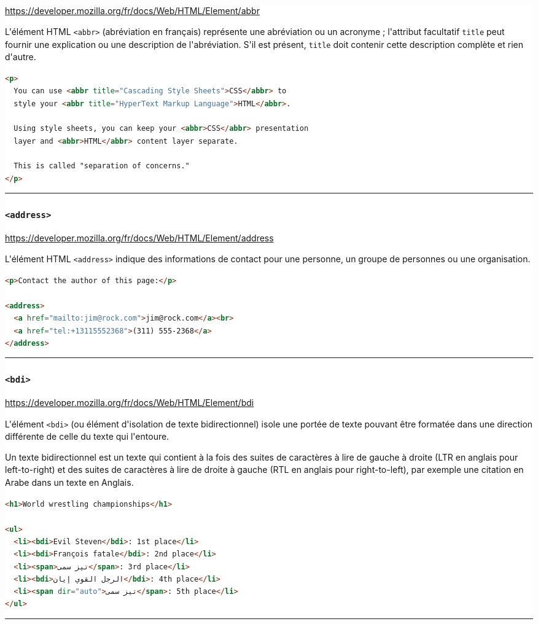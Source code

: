 https://developer.mozilla.org/fr/docs/Web/HTML/Element/abbr

L'élément HTML `<abbr>` (abréviation en français) représente une abréviation ou un acronyme ; l'attribut facultatif `title` peut fournir une explication ou une description de l'abréviation. S'il est présent, `title` doit contenir cette description complète et rien d'autre.

```html
<p>
  You can use <abbr title="Cascading Style Sheets">CSS</abbr> to
  style your <abbr title="HyperText Markup Language">HTML</abbr>.

  Using style sheets, you can keep your <abbr>CSS</abbr> presentation
  layer and <abbr>HTML</abbr> content layer separate.

  This is called "separation of concerns."
</p>
```

---

### `<address>`

https://developer.mozilla.org/fr/docs/Web/HTML/Element/address

L'élément HTML `<address>` indique des informations de contact pour une personne, un groupe de personnes ou une organisation.

```html
<p>Contact the author of this page:</p>

<address>
  <a href="mailto:jim@rock.com">jim@rock.com</a><br>
  <a href="tel:+13115552368">(311) 555-2368</a>
</address>
```

---

### `<bdi>`

https://developer.mozilla.org/fr/docs/Web/HTML/Element/bdi

L'élément `<bdi>` (ou élément d'isolation de texte bidirectionnel) isole une portée de texte pouvant être formatée dans une direction différente de celle du texte qui l'entoure.

Un texte bidirectionnel est un texte qui contient à la fois des suites de caractères à lire de gauche à droite (LTR en anglais pour left-to-right) et des suites de caractères à lire de droite à gauche (RTL en anglais pour right-to-left), par exemple une citation en Arabe dans un texte en Anglais.

```html
<h1>World wrestling championships</h1>

<ul>
  <li><bdi>Evil Steven</bdi>: 1st place</li>
  <li><bdi>François fatale</bdi>: 2nd place</li>
  <li><span>تیز سمی</span>: 3rd place</li>
  <li><bdi>الرجل القوي إيان</bdi>: 4th place</li>
  <li><span dir="auto">تیز سمی</span>: 5th place</li>
</ul>
```

---